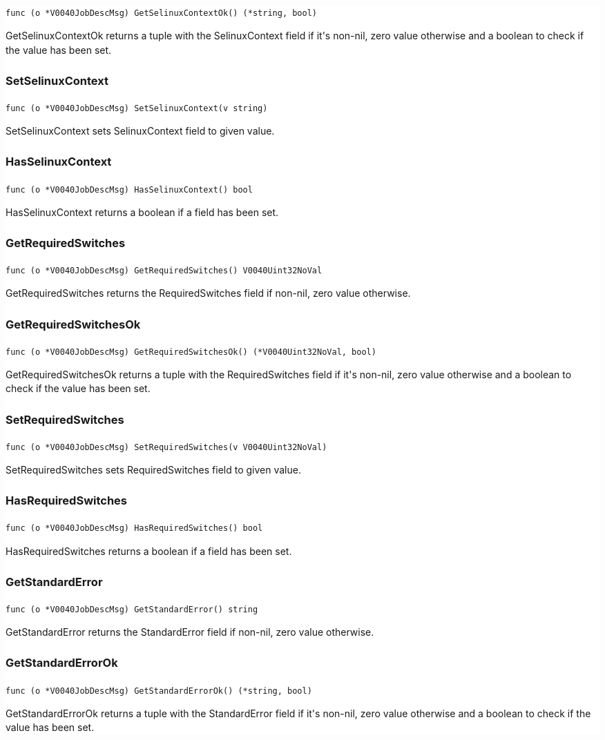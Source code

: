 `func (o *V0040JobDescMsg) GetSelinuxContextOk() (*string, bool)`

GetSelinuxContextOk returns a tuple with the SelinuxContext field if it's non-nil, zero value otherwise
and a boolean to check if the value has been set.

### SetSelinuxContext

`func (o *V0040JobDescMsg) SetSelinuxContext(v string)`

SetSelinuxContext sets SelinuxContext field to given value.

### HasSelinuxContext

`func (o *V0040JobDescMsg) HasSelinuxContext() bool`

HasSelinuxContext returns a boolean if a field has been set.

### GetRequiredSwitches

`func (o *V0040JobDescMsg) GetRequiredSwitches() V0040Uint32NoVal`

GetRequiredSwitches returns the RequiredSwitches field if non-nil, zero value otherwise.

### GetRequiredSwitchesOk

`func (o *V0040JobDescMsg) GetRequiredSwitchesOk() (*V0040Uint32NoVal, bool)`

GetRequiredSwitchesOk returns a tuple with the RequiredSwitches field if it's non-nil, zero value otherwise
and a boolean to check if the value has been set.

### SetRequiredSwitches

`func (o *V0040JobDescMsg) SetRequiredSwitches(v V0040Uint32NoVal)`

SetRequiredSwitches sets RequiredSwitches field to given value.

### HasRequiredSwitches

`func (o *V0040JobDescMsg) HasRequiredSwitches() bool`

HasRequiredSwitches returns a boolean if a field has been set.

### GetStandardError

`func (o *V0040JobDescMsg) GetStandardError() string`

GetStandardError returns the StandardError field if non-nil, zero value otherwise.

### GetStandardErrorOk

`func (o *V0040JobDescMsg) GetStandardErrorOk() (*string, bool)`

GetStandardErrorOk returns a tuple with the StandardError field if it's non-nil, zero value otherwise
and a boolean to check if the value has been set.
